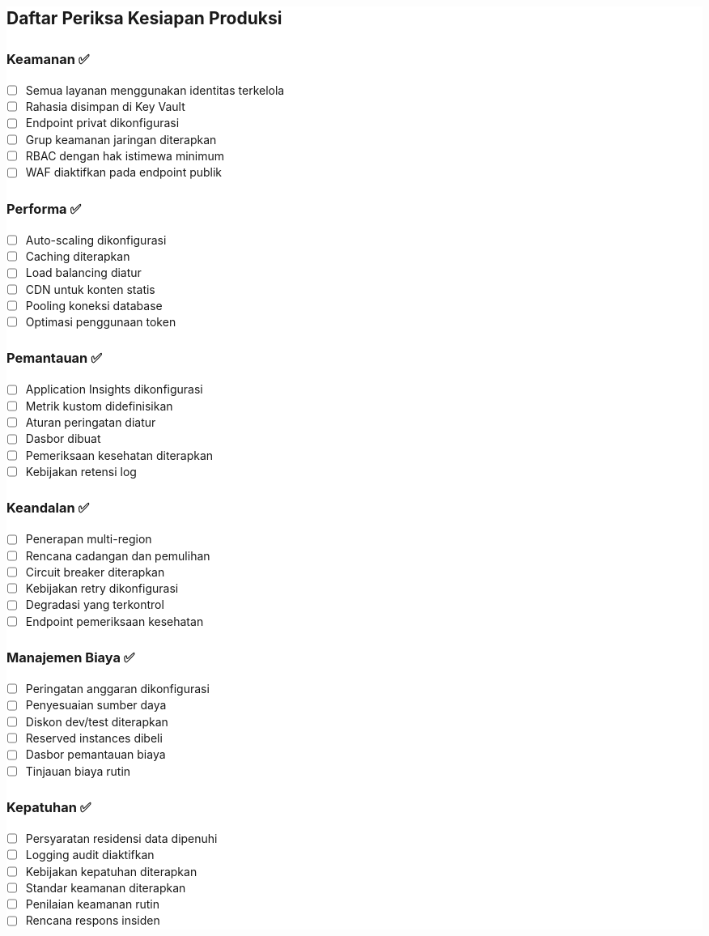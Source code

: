 ## Daftar Periksa Kesiapan Produksi

### Keamanan ✅
- [ ] Semua layanan menggunakan identitas terkelola
- [ ] Rahasia disimpan di Key Vault
- [ ] Endpoint privat dikonfigurasi
- [ ] Grup keamanan jaringan diterapkan
- [ ] RBAC dengan hak istimewa minimum
- [ ] WAF diaktifkan pada endpoint publik

### Performa ✅
- [ ] Auto-scaling dikonfigurasi
- [ ] Caching diterapkan
- [ ] Load balancing diatur
- [ ] CDN untuk konten statis
- [ ] Pooling koneksi database
- [ ] Optimasi penggunaan token

### Pemantauan ✅
- [ ] Application Insights dikonfigurasi
- [ ] Metrik kustom didefinisikan
- [ ] Aturan peringatan diatur
- [ ] Dasbor dibuat
- [ ] Pemeriksaan kesehatan diterapkan
- [ ] Kebijakan retensi log

### Keandalan ✅
- [ ] Penerapan multi-region
- [ ] Rencana cadangan dan pemulihan
- [ ] Circuit breaker diterapkan
- [ ] Kebijakan retry dikonfigurasi
- [ ] Degradasi yang terkontrol
- [ ] Endpoint pemeriksaan kesehatan

### Manajemen Biaya ✅
- [ ] Peringatan anggaran dikonfigurasi
- [ ] Penyesuaian sumber daya
- [ ] Diskon dev/test diterapkan
- [ ] Reserved instances dibeli
- [ ] Dasbor pemantauan biaya
- [ ] Tinjauan biaya rutin

### Kepatuhan ✅
- [ ] Persyaratan residensi data dipenuhi
- [ ] Logging audit diaktifkan
- [ ] Kebijakan kepatuhan diterapkan
- [ ] Standar keamanan diterapkan
- [ ] Penilaian keamanan rutin
- [ ] Rencana respons insiden
